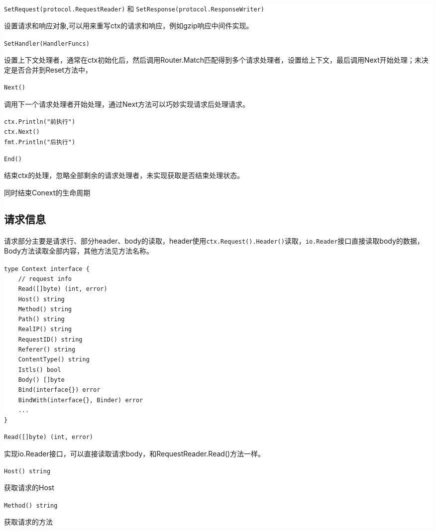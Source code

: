 `SetRequest(protocol.RequestReader)` 和 `SetResponse(protocol.ResponseWriter)`

设置请求和响应对象,可以用来重写ctx的请求和响应，例如gzip响应中间件实现。

`SetHandler(HandlerFuncs)`

设置上下文处理者，通常在ctx初始化后，然后调用Router.Match匹配得到多个请求处理者，设置给上下文，最后调用Next开始处理；未决定是否合并到Reset方法中，

`Next()`

调用下一个请求处理者开始处理，通过Next方法可以巧妙实现请求后处理请求。

```golang
ctx.Println("前执行")
ctx.Next()
fmt.Println("后执行")
```

`End()`

结束ctx的处理，忽略全部剩余的请求处理者，未实现获取是否结束处理状态。

同时结束Conext的生命周期

## 请求信息

请求部分主要是请求行、部分header、body的读取，header使用`ctx.Request().Header()`读取，`io.Reader`接口直接读取body的数据，Body方法读取全部内容，其他方法见方法名称。

```golang
type Context interface {
	// request info
	Read([]byte) (int, error)
	Host() string
	Method() string
	Path() string
	RealIP() string
	RequestID() string
	Referer() string
	ContentType() string
	Istls() bool
	Body() []byte
	Bind(interface{}) error
	BindWith(interface{}, Binder) error
	...
}
```

`Read([]byte) (int, error)`

实现io.Reader接口，可以直接读取请求body，和RequestReader.Read()方法一样。

`Host() string`

获取请求的Host

`Method() string`

获取请求的方法
